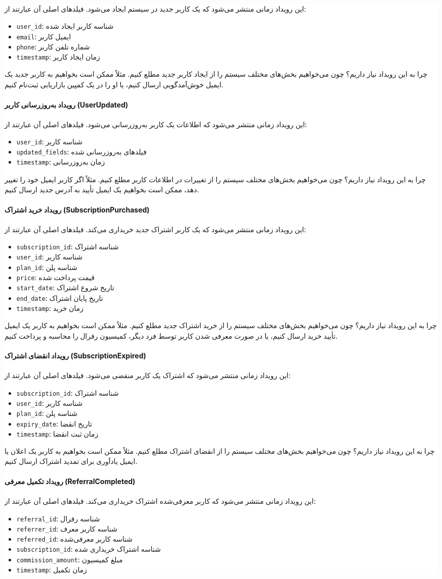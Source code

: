این رویداد زمانی منتشر می‌شود که یک کاربر جدید در سیستم ایجاد می‌شود. فیلدهای اصلی آن عبارتند از:
- `user_id`: شناسه کاربر ایجاد شده
- `email`: ایمیل کاربر
- `phone`: شماره تلفن کاربر
- `timestamp`: زمان ایجاد کاربر

چرا به این رویداد نیاز داریم؟ چون می‌خواهیم بخش‌های مختلف سیستم را از ایجاد کاربر جدید مطلع کنیم. مثلاً ممکن است بخواهیم به کاربر جدید یک ایمیل خوش‌آمدگویی ارسال کنیم، یا او را در یک کمپین بازاریابی ثبت‌نام کنیم.

#### رویداد به‌روزرسانی کاربر (UserUpdated)

این رویداد زمانی منتشر می‌شود که اطلاعات یک کاربر به‌روزرسانی می‌شود. فیلدهای اصلی آن عبارتند از:
- `user_id`: شناسه کاربر
- `updated_fields`: فیلدهای به‌روزرسانی شده
- `timestamp`: زمان به‌روزرسانی

چرا به این رویداد نیاز داریم؟ چون می‌خواهیم بخش‌های مختلف سیستم را از تغییرات در اطلاعات کاربر مطلع کنیم. مثلاً اگر کاربر ایمیل خود را تغییر دهد، ممکن است بخواهیم یک ایمیل تأیید به آدرس جدید ارسال کنیم.

#### رویداد خرید اشتراک (SubscriptionPurchased)

این رویداد زمانی منتشر می‌شود که یک کاربر اشتراک جدید خریداری می‌کند. فیلدهای اصلی آن عبارتند از:
- `subscription_id`: شناسه اشتراک
- `user_id`: شناسه کاربر
- `plan_id`: شناسه پلن
- `price`: قیمت پرداخت شده
- `start_date`: تاریخ شروع اشتراک
- `end_date`: تاریخ پایان اشتراک
- `timestamp`: زمان خرید

چرا به این رویداد نیاز داریم؟ چون می‌خواهیم بخش‌های مختلف سیستم را از خرید اشتراک جدید مطلع کنیم. مثلاً ممکن است بخواهیم به کاربر یک ایمیل تأیید خرید ارسال کنیم، یا در صورت معرفی شدن کاربر توسط فرد دیگر، کمیسیون رفرال را محاسبه و پرداخت کنیم.

#### رویداد انقضای اشتراک (SubscriptionExpired)

این رویداد زمانی منتشر می‌شود که اشتراک یک کاربر منقضی می‌شود. فیلدهای اصلی آن عبارتند از:
- `subscription_id`: شناسه اشتراک
- `user_id`: شناسه کاربر
- `plan_id`: شناسه پلن
- `expiry_date`: تاریخ انقضا
- `timestamp`: زمان ثبت انقضا

چرا به این رویداد نیاز داریم؟ چون می‌خواهیم بخش‌های مختلف سیستم را از انقضای اشتراک مطلع کنیم. مثلاً ممکن است بخواهیم به کاربر یک اعلان یا ایمیل یادآوری برای تمدید اشتراک ارسال کنیم.

#### رویداد تکمیل معرفی (ReferralCompleted)

این رویداد زمانی منتشر می‌شود که کاربر معرفی‌شده اشتراک خریداری می‌کند. فیلدهای اصلی آن عبارتند از:
- `referral_id`: شناسه رفرال
- `referrer_id`: شناسه کاربر معرف
- `referred_id`: شناسه کاربر معرفی‌شده
- `subscription_id`: شناسه اشتراک خریداری شده
- `commission_amount`: مبلغ کمیسیون
- `timestamp`: زمان تکمیل
